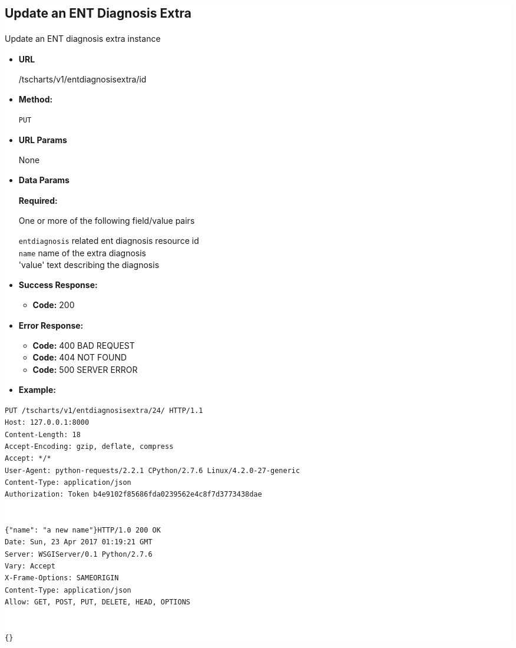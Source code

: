 **Update an ENT Diagnosis Extra**
----
  Update an ENT diagnosis extra instance

* **URL**

  /tscharts/v1/entdiagnosisextra/id

* **Method:**

  `PUT`
  
*  **URL Params**

   None

* **Data Params**

   **Required:**

   One or more of the following field/value pairs

   `entdiagnosis` related ent diagnosis resource id<br />
   `name` name of the extra diagnosis<br />
   'value' text describing the diagnosis <br/>

* **Success Response:**

  * **Code:** 200 <br />
 
* **Error Response:**

  * **Code:** 400 BAD REQUEST<br />
  * **Code:** 404 NOT FOUND<br />
  * **Code:** 500 SERVER ERROR

* **Example:**

```
PUT /tscharts/v1/entdiagnosisextra/24/ HTTP/1.1
Host: 127.0.0.1:8000
Content-Length: 18
Accept-Encoding: gzip, deflate, compress
Accept: */*
User-Agent: python-requests/2.2.1 CPython/2.7.6 Linux/4.2.0-27-generic
Content-Type: application/json
Authorization: Token b4e9102f85686fda0239562e4c8f7d3773438dae


{"name": "a new name"}HTTP/1.0 200 OK
Date: Sun, 23 Apr 2017 01:19:21 GMT
Server: WSGIServer/0.1 Python/2.7.6
Vary: Accept
X-Frame-Options: SAMEORIGIN
Content-Type: application/json
Allow: GET, POST, PUT, DELETE, HEAD, OPTIONS


{}
```

